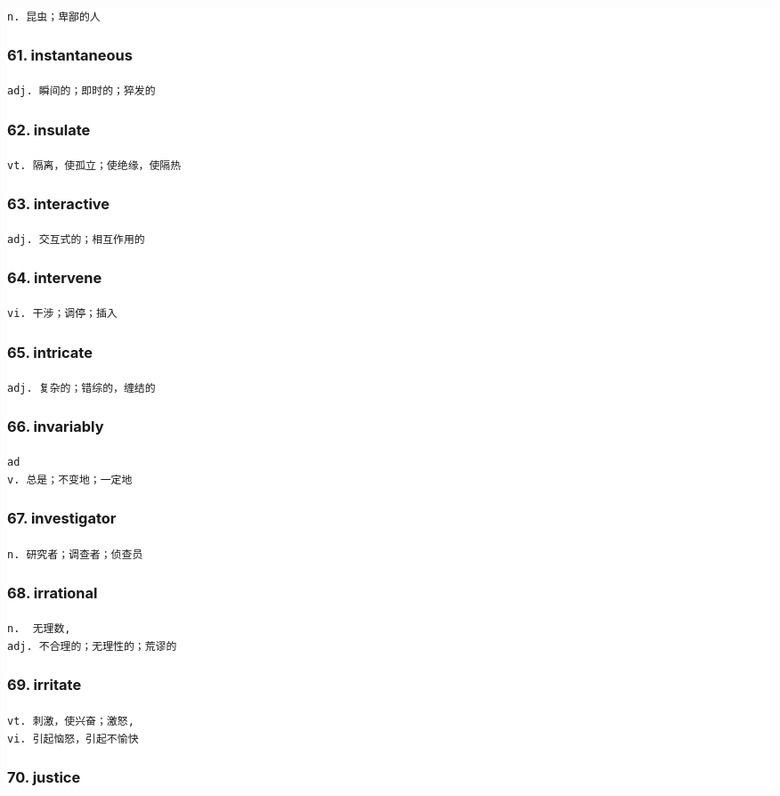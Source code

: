 ```
n. 昆虫；卑鄙的人
```
### 61. instantaneous

```
adj. 瞬间的；即时的；猝发的
```
### 62. insulate

```
vt. 隔离，使孤立；使绝缘，使隔热
```
### 63. interactive

```
adj. 交互式的；相互作用的
```
### 64. intervene

```
vi. 干涉；调停；插入
```
### 65. intricate

```
adj. 复杂的；错综的，缠结的
```
### 66. invariably

```
ad
v. 总是；不变地；一定地
```
### 67. investigator

```
n. 研究者；调查者；侦查员
```
### 68. irrational

```
n.  无理数,
adj. 不合理的；无理性的；荒谬的
```
### 69. irritate

```
vt. 刺激，使兴奋；激怒,
vi. 引起恼怒，引起不愉快
```
### 70. justice
